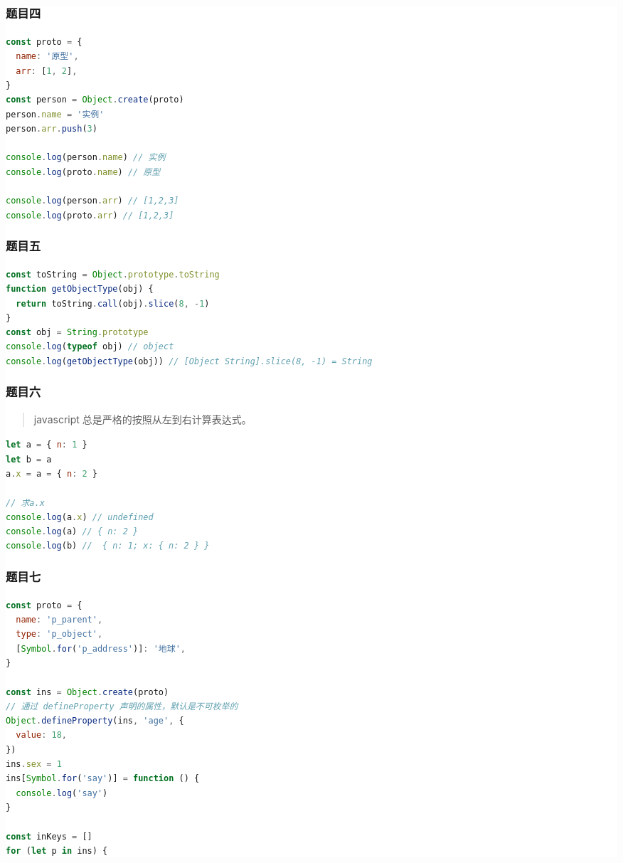 ### 题目四

```javascript
const proto = {
  name: '原型',
  arr: [1, 2],
}
const person = Object.create(proto)
person.name = '实例'
person.arr.push(3)

console.log(person.name) // 实例
console.log(proto.name) // 原型

console.log(person.arr) // [1,2,3]
console.log(proto.arr) // [1,2,3]
```

### 题目五

```javascript
const toString = Object.prototype.toString
function getObjectType(obj) {
  return toString.call(obj).slice(8, -1)
}
const obj = String.prototype
console.log(typeof obj) // object
console.log(getObjectType(obj)) // [Object String].slice(8, -1) = String
```

### 题目六

> javascript 总是严格的按照从左到右计算表达式。

```javascript
let a = { n: 1 }
let b = a
a.x = a = { n: 2 }

// 求a.x
console.log(a.x) // undefined
console.log(a) // { n: 2 }
console.log(b) //  { n: 1; x: { n: 2 } }
```

### 题目七

```javascript
const proto = {
  name: 'p_parent',
  type: 'p_object',
  [Symbol.for('p_address')]: '地球',
}

const ins = Object.create(proto)
// 通过 defineProperty 声明的属性，默认是不可枚举的
Object.defineProperty(ins, 'age', {
  value: 18,
})
ins.sex = 1
ins[Symbol.for('say')] = function () {
  console.log('say')
}

const inKeys = []
for (let p in ins) {
```

  [Symbol.for('sex')]: 1,